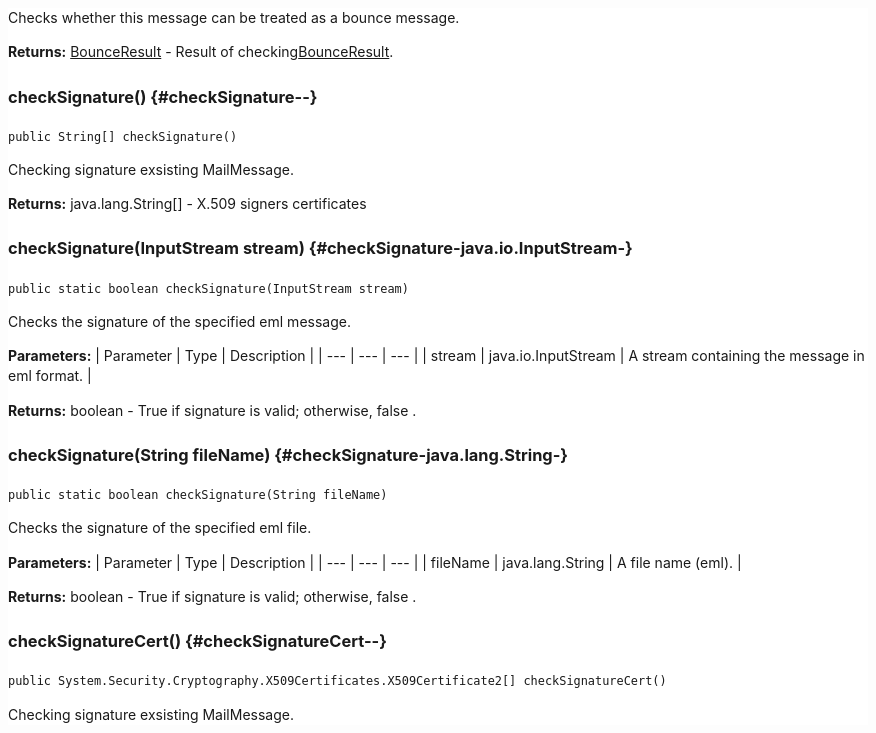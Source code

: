 
Checks whether this message can be treated as a bounce message.

**Returns:**
[BounceResult](../../com.aspose.email/bounceresult) - Result of checking[BounceResult](../../com.aspose.email/bounceresult).
### checkSignature() {#checkSignature--}
```
public String[] checkSignature()
```


Checking signature exsisting MailMessage.

**Returns:**
java.lang.String[] - X.509 signers certificates
### checkSignature(InputStream stream) {#checkSignature-java.io.InputStream-}
```
public static boolean checkSignature(InputStream stream)
```


Checks the signature of the specified eml message.

**Parameters:**
| Parameter | Type | Description |
| --- | --- | --- |
| stream | java.io.InputStream | A stream containing the message in eml format. |

**Returns:**
boolean -  True  if signature is valid; otherwise,  false .
### checkSignature(String fileName) {#checkSignature-java.lang.String-}
```
public static boolean checkSignature(String fileName)
```


Checks the signature of the specified eml file.

**Parameters:**
| Parameter | Type | Description |
| --- | --- | --- |
| fileName | java.lang.String | A file name (eml). |

**Returns:**
boolean -  True  if signature is valid; otherwise,  false .
### checkSignatureCert() {#checkSignatureCert--}
```
public System.Security.Cryptography.X509Certificates.X509Certificate2[] checkSignatureCert()
```


Checking signature exsisting MailMessage.
